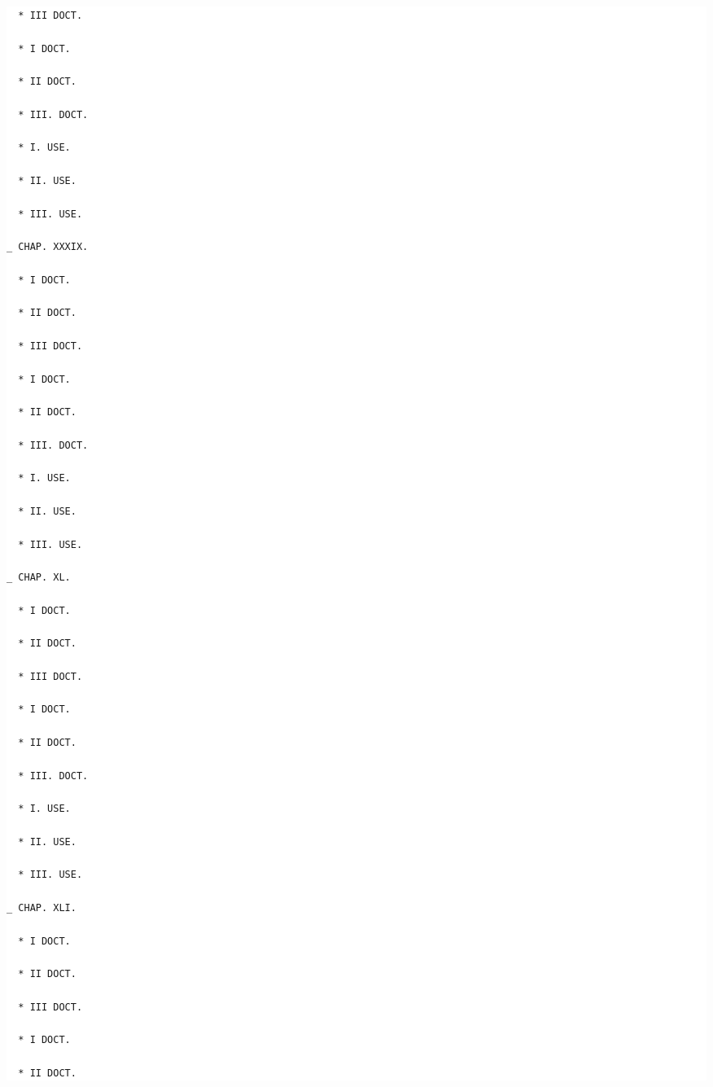       * III DOCT.

      * I DOCT.

      * II DOCT.

      * III. DOCT.

      * I. USE.

      * II. USE.

      * III. USE.

    _ CHAP. XXXIX.

      * I DOCT.

      * II DOCT.

      * III DOCT.

      * I DOCT.

      * II DOCT.

      * III. DOCT.

      * I. USE.

      * II. USE.

      * III. USE.

    _ CHAP. XL.

      * I DOCT.

      * II DOCT.

      * III DOCT.

      * I DOCT.

      * II DOCT.

      * III. DOCT.

      * I. USE.

      * II. USE.

      * III. USE.

    _ CHAP. XLI.

      * I DOCT.

      * II DOCT.

      * III DOCT.

      * I DOCT.

      * II DOCT.
